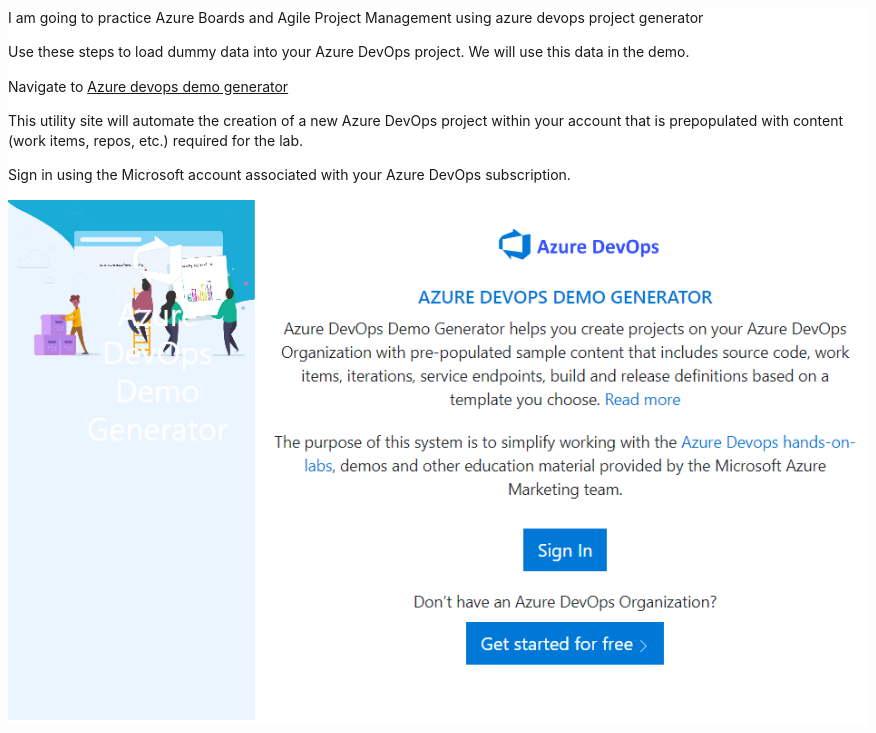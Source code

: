 <div>
<P>I am going to practice Azure Boards and Agile Project Management using azure devops project generator</P>
    
 <p> Use these steps to load dummy data into your Azure DevOps project. We will use this data in the demo. </p>

Navigate to 
<a href="https://azuredevopsdemogenerator.azurewebsites.net">Azure devops demo generator</a>
 <P>This utility site will automate the creation of a new Azure DevOps project within your account that is prepopulated with content (work items, repos, etc.) required for the lab.</p>

<p>Sign in using the Microsoft account associated with your Azure DevOps subscription.</p>

</p>
    <img src="projectgenerator.png" alt="project generator image" width="100%" height="100%">
  
</div>
